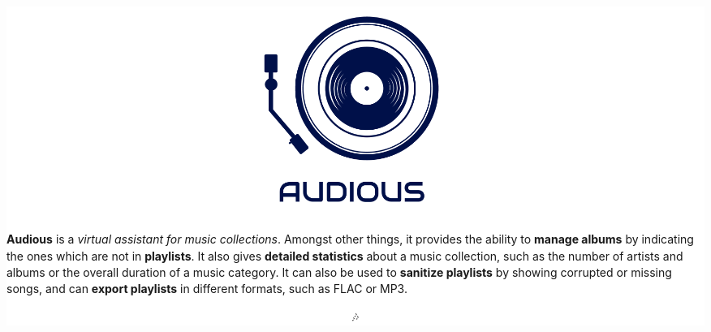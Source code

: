 <p align="center"><img width="30%" src="./docs/logo.png"/></p>

__Audious__ is a _virtual assistant for music collections_. Amongst other things, it provides the ability to __manage albums__ by indicating the ones which are not in __playlists__. It also gives __detailed statistics__ about a music collection, such as the number of artists and albums or the overall duration of a music category. It can also be used to __sanitize playlists__ by showing corrupted or missing songs, and can __export playlists__ in different formats, such as FLAC or MP3.

<p align="center">🎶</p>
